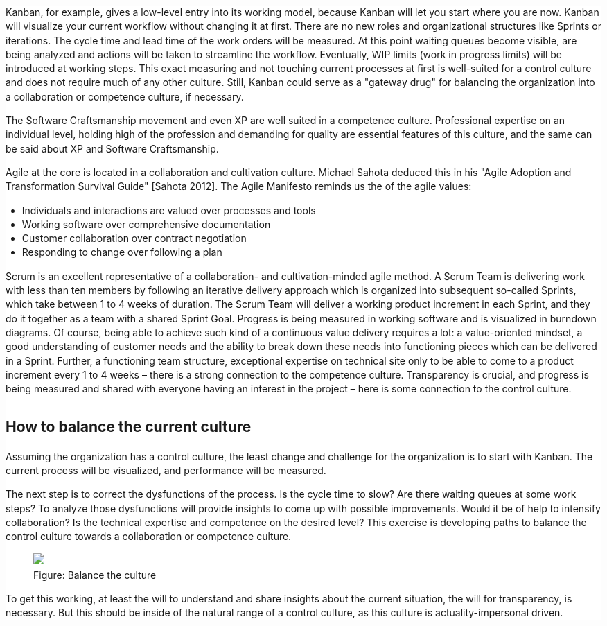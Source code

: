 Kanban, for example, gives a low-level entry into its working model, because Kanban will let you start where you are now. Kanban will visualize your current workflow without changing it at first. There are no new roles and organizational structures like Sprints or iterations. The cycle time and lead time of the work orders will be measured. At this point waiting queues become visible, are being analyzed and actions will be taken to streamline the workflow. Eventually, WIP limits (work in progress limits) will be introduced at working steps. This exact measuring and not touching current processes at first is well-suited for a control culture and does not require much of any other culture. Still, Kanban could serve as a "gateway drug" for balancing the organization into a collaboration or competence culture, if necessary.

The Software Craftsmanship movement and even XP are well suited in a competence culture. Professional expertise on an individual level, holding high of the profession and demanding for quality are essential features of this culture, and the same can be said about XP and Software Craftsmanship.

Agile at the core is located in a collaboration and cultivation culture. Michael Sahota deduced this in his "Agile Adoption and Transformation Survival Guide" [Sahota 2012]. The Agile Manifesto reminds us the of the agile values:

* Individuals and interactions are valued over processes and tools
* Working software over comprehensive documentation
* Customer collaboration over contract negotiation
* Responding to change over following a plan

Scrum is an excellent representative of a collaboration- and cultivation-minded agile method. A Scrum Team is delivering work with less than ten members by following an iterative delivery approach which is organized into subsequent so-called Sprints, which take between 1 to 4 weeks of duration. The Scrum Team will deliver a working product increment in each Sprint, and they do it together as a team with a shared Sprint Goal. Progress is being measured in working software and is visualized in burndown diagrams. Of course, being able to achieve such kind of a continuous value delivery requires a lot: a value-oriented mindset, a good understanding of customer needs and the ability to break down these needs into functioning pieces which can be delivered in a Sprint. Further, a functioning team structure, exceptional expertise on technical site only to be able to come to a product increment every 1 to 4 weeks – there is a strong connection to the competence culture. Transparency is crucial, and progress is being measured and shared with everyone having an interest in the project – here is some connection to the control culture. 

How to balance the current culture
---

Assuming the organization has a control culture, the least change and challenge for the organization is to start with Kanban. The current process will be visualized, and performance will be measured.

The next step is to correct the dysfunctions of the process. Is the cycle time to slow? Are there waiting queues at some work steps? To analyze those dysfunctions will provide insights to come up with possible improvements. Would it be of help to intensify collaboration? Is the technical expertise and competence on the desired level? This exercise is developing paths to balance the control culture towards a collaboration or competence culture.

<figure>
<img src="{{site.url}}/i/blog/balance_the_culture.jpg" />
<figcaption>Figure: Balance the culture</figcaption>
</figure>

To get this working, at least the will to understand and share insights about the current situation, the will for transparency, is necessary. But this should be inside of the natural range of a control culture, as this culture is actuality-impersonal driven.
